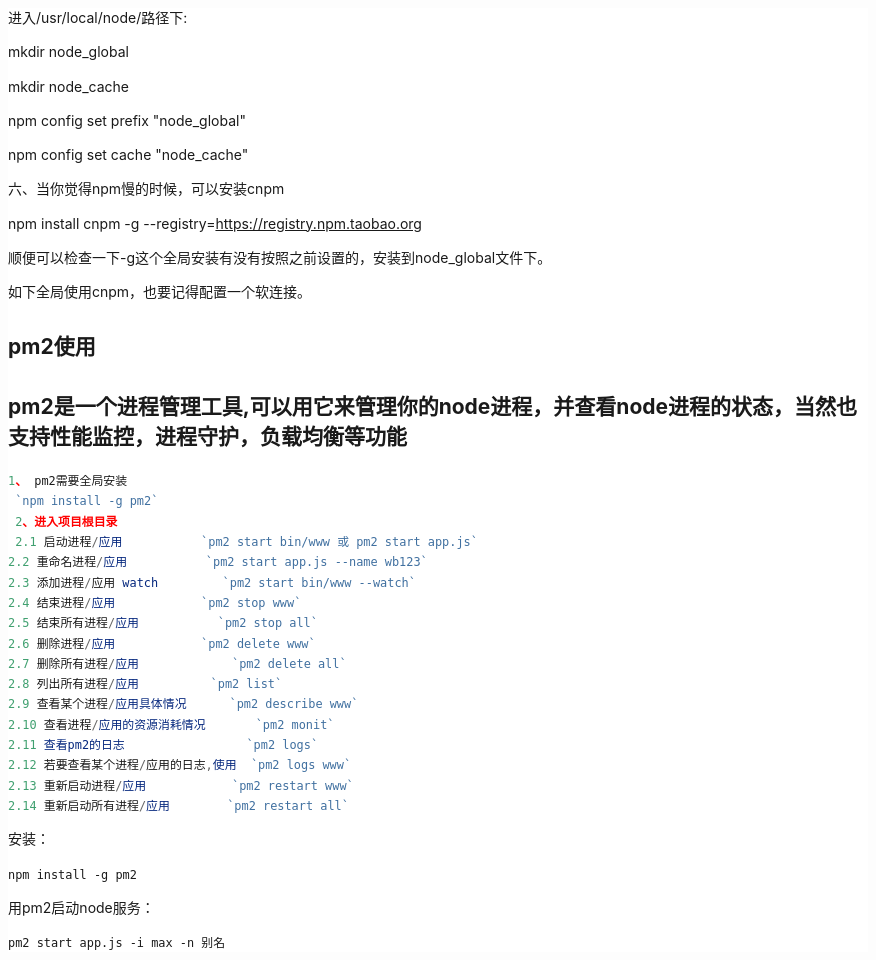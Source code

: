 进入/usr/local/node/路径下:

mkdir node_global

mkdir node_cache

npm config set prefix "node_global"

npm config set cache "node_cache"

六、当你觉得npm慢的时候，可以安装cnpm

npm install cnpm -g --registry=https://registry.npm.taobao.org

顺便可以检查一下-g这个全局安装有没有按照之前设置的，安装到node_global文件下。

如下全局使用cnpm，也要记得配置一个软连接。



 

##  pm2使用

## pm2是一个进程管理工具,可以用它来管理你的node进程，并查看node进程的状态，当然也支持性能监控，进程守护，负载均衡等功能

```js
1、 pm2需要全局安装
 `npm install -g pm2`
 2、进入项目根目录
 2.1 启动进程/应用           `pm2 start bin/www 或 pm2 start app.js`
2.2 重命名进程/应用           `pm2 start app.js --name wb123`
2.3 添加进程/应用 watch         `pm2 start bin/www --watch`
2.4 结束进程/应用            `pm2 stop www`
2.5 结束所有进程/应用           `pm2 stop all`
2.6 删除进程/应用            `pm2 delete www`
2.7 删除所有进程/应用             `pm2 delete all`
2.8 列出所有进程/应用          `pm2 list`
2.9 查看某个进程/应用具体情况      `pm2 describe www`
2.10 查看进程/应用的资源消耗情况       `pm2 monit`
2.11 查看pm2的日志                 `pm2 logs`
2.12 若要查看某个进程/应用的日志,使用  `pm2 logs www`
2.13 重新启动进程/应用            `pm2 restart www`
2.14 重新启动所有进程/应用        `pm2 restart all`
```

安装：

```
npm install -g pm2
```

用pm2启动node服务：

```
pm2 start app.js -i max -n 别名
```
